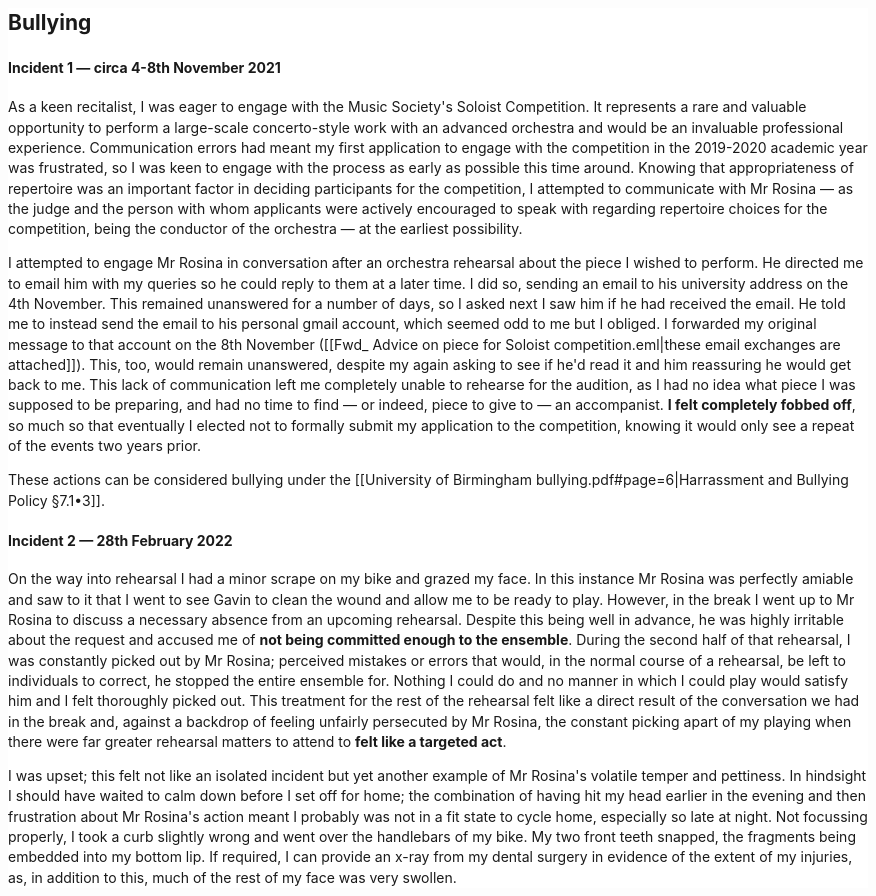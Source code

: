 ## Bullying

#### Incident 1 — circa 4-8th November 2021

As a keen recitalist, I was eager to engage with the Music Society's Soloist Competition. It represents a rare and valuable opportunity to perform a large-scale concerto-style work with an advanced orchestra and would be an invaluable professional experience. Communication errors had meant my first application to engage with the competition in the 2019-2020 academic year was frustrated, so I was keen to engage with the process as early as possible this time around. Knowing that appropriateness of repertoire was an important factor in deciding participants for the competition, I attempted to communicate with Mr Rosina — as the judge  and the person with whom applicants were actively encouraged to speak with regarding repertoire choices for the competition, being the conductor of the orchestra — at the earliest possibility. 

I attempted to engage Mr Rosina in conversation after an orchestra rehearsal about the piece I wished to perform. He directed me to email him with my queries so he could reply to them at a later time. I did so, sending an email to his university address on the 4th November. This remained unanswered for a number of days, so I asked next I saw him if he had received the email. He told me to instead send the email to his personal gmail account, which seemed odd to me but I obliged. I forwarded my original message to that account on the 8th November ([[Fwd_ Advice on piece for Soloist competition.eml|these email exchanges are attached]]). This, too, would remain unanswered, despite my again asking to see if he'd read it and him reassuring he would get back to me. This lack of communication left me completely unable to rehearse for the audition, as I had no idea what piece I was supposed to be preparing, and had no time to find — or indeed, piece to give to — an accompanist. **I felt completely fobbed off**, so much so that eventually I elected not to formally submit my application to the competition, knowing it would only see a repeat of the events two years prior. 

These actions can be considered bullying under the [[University of Birmingham bullying.pdf#page=6|Harrassment and Bullying Policy §7.1•3]]. 

#### Incident 2 — 28th February 2022

On the way into rehearsal I had a minor scrape on my bike and grazed my face. In this instance Mr Rosina was perfectly amiable and saw to it that I went to see Gavin to clean the wound and allow me to be ready to play. However, in the break I went up to Mr Rosina to discuss a necessary absence from an upcoming rehearsal. Despite this being well in advance, he was highly irritable about the request and accused me of **not being committed enough to the ensemble**. During the second half of that rehearsal, I was constantly picked out by Mr Rosina; perceived mistakes or errors that would, in the normal course of a rehearsal, be left to individuals to correct, he stopped the entire ensemble for. Nothing I could do and no manner in which I could play would satisfy him and I felt thoroughly picked out. This treatment for the rest of the rehearsal felt like a direct result of the conversation we had in the break and, against a backdrop of feeling unfairly persecuted by Mr Rosina, the constant picking apart of my playing when there were far greater rehearsal matters to attend to **felt like a targeted act**. 

I was upset; this felt not like an isolated incident but yet another example of Mr Rosina's volatile temper and pettiness. In hindsight I should have waited to calm down before I set off for home; the combination of having hit my head earlier in the evening and then frustration about Mr Rosina's action meant I probably was not in a fit state to cycle home, especially so late at night. Not focussing properly, I took a curb slightly wrong and went over the handlebars of my bike. My two front teeth snapped, the fragments being embedded into my bottom lip. If required, I can provide an x-ray from my dental surgery in evidence of the extent of my injuries, as, in addition to this, much of the rest of my face was very swollen.
